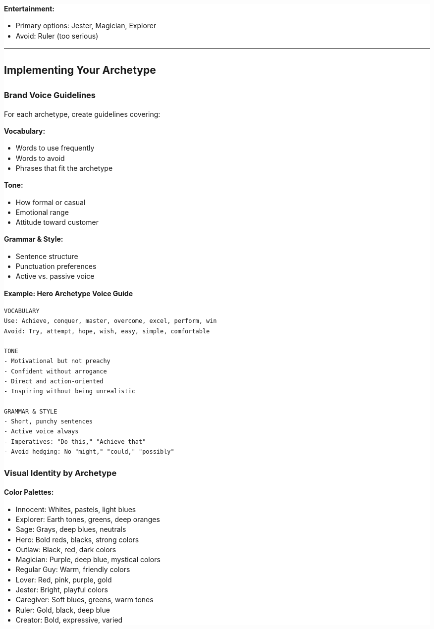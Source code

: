 **Entertainment:**
- Primary options: Jester, Magician, Explorer
- Avoid: Ruler (too serious)

---

## Implementing Your Archetype

### Brand Voice Guidelines

For each archetype, create guidelines covering:

**Vocabulary:**
- Words to use frequently
- Words to avoid
- Phrases that fit the archetype

**Tone:**
- How formal or casual
- Emotional range
- Attitude toward customer

**Grammar & Style:**
- Sentence structure
- Punctuation preferences
- Active vs. passive voice

**Example: Hero Archetype Voice Guide**

```
VOCABULARY
Use: Achieve, conquer, master, overcome, excel, perform, win
Avoid: Try, attempt, hope, wish, easy, simple, comfortable

TONE
- Motivational but not preachy
- Confident without arrogance
- Direct and action-oriented
- Inspiring without being unrealistic

GRAMMAR & STYLE
- Short, punchy sentences
- Active voice always
- Imperatives: "Do this," "Achieve that"
- Avoid hedging: No "might," "could," "possibly"
```

### Visual Identity by Archetype

**Color Palettes:**
- Innocent: Whites, pastels, light blues
- Explorer: Earth tones, greens, deep oranges
- Sage: Grays, deep blues, neutrals
- Hero: Bold reds, blacks, strong colors
- Outlaw: Black, red, dark colors
- Magician: Purple, deep blue, mystical colors
- Regular Guy: Warm, friendly colors
- Lover: Red, pink, purple, gold
- Jester: Bright, playful colors
- Caregiver: Soft blues, greens, warm tones
- Ruler: Gold, black, deep blue
- Creator: Bold, expressive, varied
